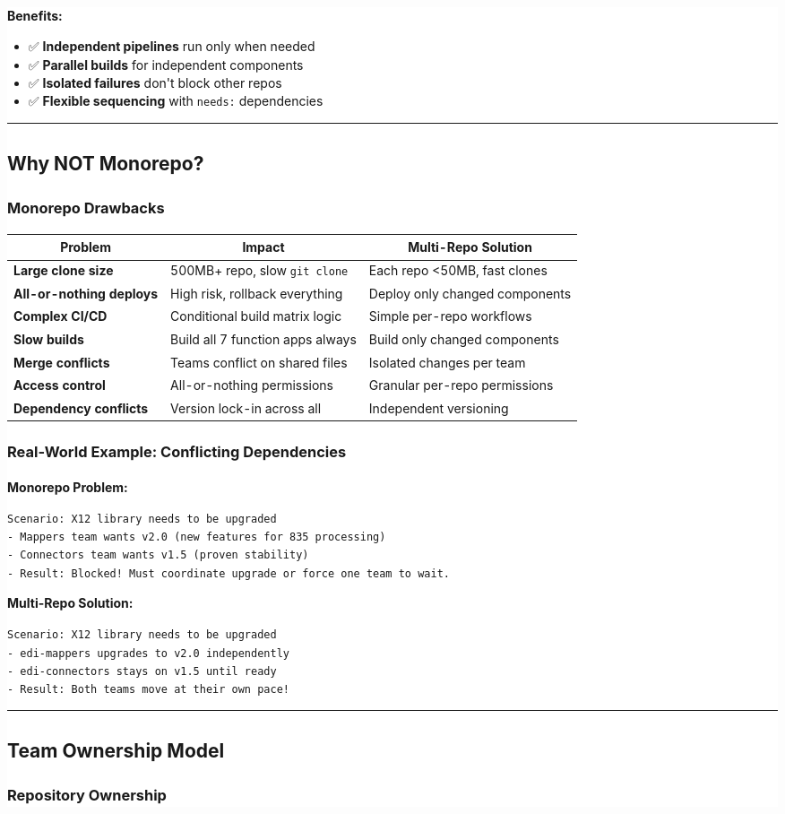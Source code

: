 **Benefits:**

- ✅ **Independent pipelines** run only when needed
- ✅ **Parallel builds** for independent components
- ✅ **Isolated failures** don't block other repos
- ✅ **Flexible sequencing** with `needs:` dependencies

---

## Why NOT Monorepo?

### Monorepo Drawbacks

| Problem | Impact | Multi-Repo Solution |
|---------|--------|---------------------|
| **Large clone size** | 500MB+ repo, slow `git clone` | Each repo <50MB, fast clones |
| **All-or-nothing deploys** | High risk, rollback everything | Deploy only changed components |
| **Complex CI/CD** | Conditional build matrix logic | Simple per-repo workflows |
| **Slow builds** | Build all 7 function apps always | Build only changed components |
| **Merge conflicts** | Teams conflict on shared files | Isolated changes per team |
| **Access control** | All-or-nothing permissions | Granular per-repo permissions |
| **Dependency conflicts** | Version lock-in across all | Independent versioning |

### Real-World Example: Conflicting Dependencies

**Monorepo Problem:**

```text
Scenario: X12 library needs to be upgraded
- Mappers team wants v2.0 (new features for 835 processing)
- Connectors team wants v1.5 (proven stability)
- Result: Blocked! Must coordinate upgrade or force one team to wait.
```

**Multi-Repo Solution:**

```text
Scenario: X12 library needs to be upgraded
- edi-mappers upgrades to v2.0 independently
- edi-connectors stays on v1.5 until ready
- Result: Both teams move at their own pace!
```

---

## Team Ownership Model

### Repository Ownership
